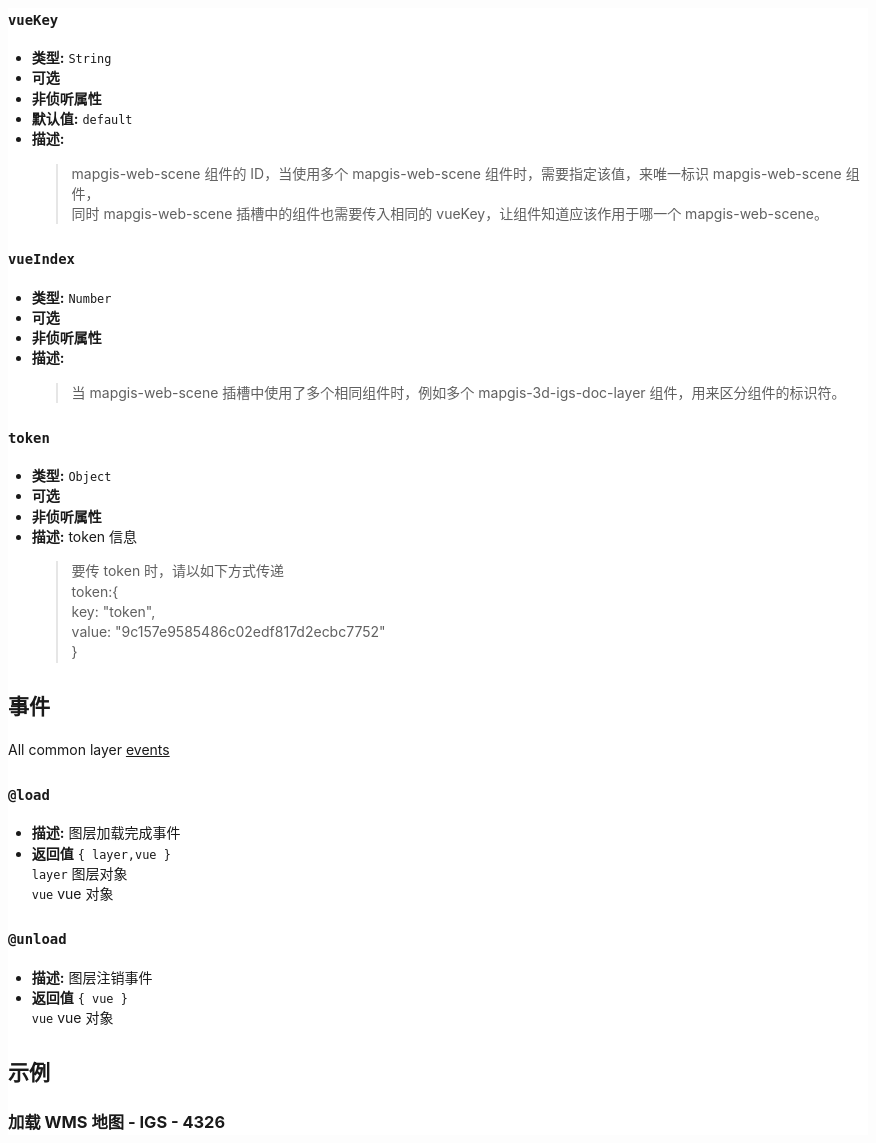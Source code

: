 ### `vueKey`

- **类型:** `String`
- **可选**
- **非侦听属性**
- **默认值:** `default`
- **描述:**
  > mapgis-web-scene 组件的 ID，当使用多个 mapgis-web-scene 组件时，需要指定该值，来唯一标识 mapgis-web-scene 组件， <br/>
  > 同时 mapgis-web-scene 插槽中的组件也需要传入相同的 vueKey，让组件知道应该作用于哪一个 mapgis-web-scene。

### `vueIndex`

- **类型:** `Number`
- **可选**
- **非侦听属性**
- **描述:**
  > 当 mapgis-web-scene 插槽中使用了多个相同组件时，例如多个 mapgis-3d-igs-doc-layer 组件，用来区分组件的标识符。

### `token`

- **类型:** `Object`
- **可选**
- **非侦听属性**
- **描述:** token 信息
  > 要传 token 时，请以如下方式传递 <br/>
  > token:{ <br/>
  > key: "token", <br/>
  > value: "9c157e9585486c02edf817d2ecbc7752" <br/>
  > }

## 事件

All common layer [events](/zh/api/Layers/#events)

### `@load`

- **描述:** 图层加载完成事件
- **返回值** `{ layer,vue }` <br>
  `layer` 图层对象 <br>
  `vue` vue 对象 <br>

### `@unload`

- **描述:** 图层注销事件
- **返回值** `{ vue }` <br>
  `vue` vue 对象 <br>

## 示例

### 加载 WMS 地图 - IGS - 4326
